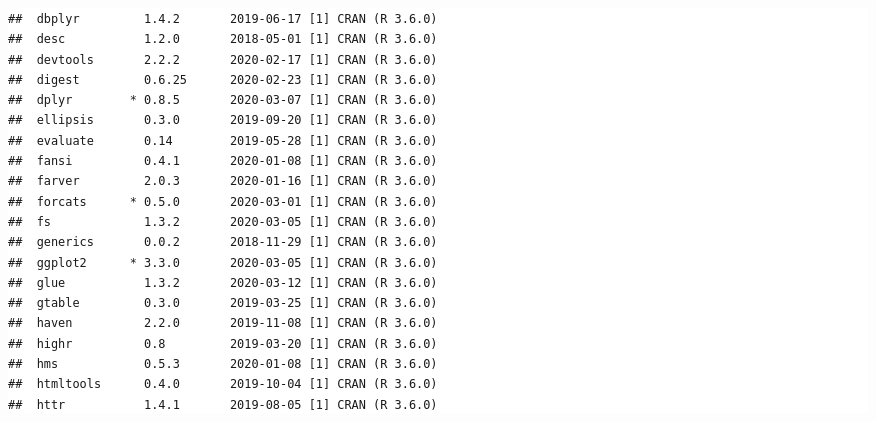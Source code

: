     ##  dbplyr         1.4.2       2019-06-17 [1] CRAN (R 3.6.0)              
    ##  desc           1.2.0       2018-05-01 [1] CRAN (R 3.6.0)              
    ##  devtools       2.2.2       2020-02-17 [1] CRAN (R 3.6.0)              
    ##  digest         0.6.25      2020-02-23 [1] CRAN (R 3.6.0)              
    ##  dplyr        * 0.8.5       2020-03-07 [1] CRAN (R 3.6.0)              
    ##  ellipsis       0.3.0       2019-09-20 [1] CRAN (R 3.6.0)              
    ##  evaluate       0.14        2019-05-28 [1] CRAN (R 3.6.0)              
    ##  fansi          0.4.1       2020-01-08 [1] CRAN (R 3.6.0)              
    ##  farver         2.0.3       2020-01-16 [1] CRAN (R 3.6.0)              
    ##  forcats      * 0.5.0       2020-03-01 [1] CRAN (R 3.6.0)              
    ##  fs             1.3.2       2020-03-05 [1] CRAN (R 3.6.0)              
    ##  generics       0.0.2       2018-11-29 [1] CRAN (R 3.6.0)              
    ##  ggplot2      * 3.3.0       2020-03-05 [1] CRAN (R 3.6.0)              
    ##  glue           1.3.2       2020-03-12 [1] CRAN (R 3.6.0)              
    ##  gtable         0.3.0       2019-03-25 [1] CRAN (R 3.6.0)              
    ##  haven          2.2.0       2019-11-08 [1] CRAN (R 3.6.0)              
    ##  highr          0.8         2019-03-20 [1] CRAN (R 3.6.0)              
    ##  hms            0.5.3       2020-01-08 [1] CRAN (R 3.6.0)              
    ##  htmltools      0.4.0       2019-10-04 [1] CRAN (R 3.6.0)              
    ##  httr           1.4.1       2019-08-05 [1] CRAN (R 3.6.0)              
